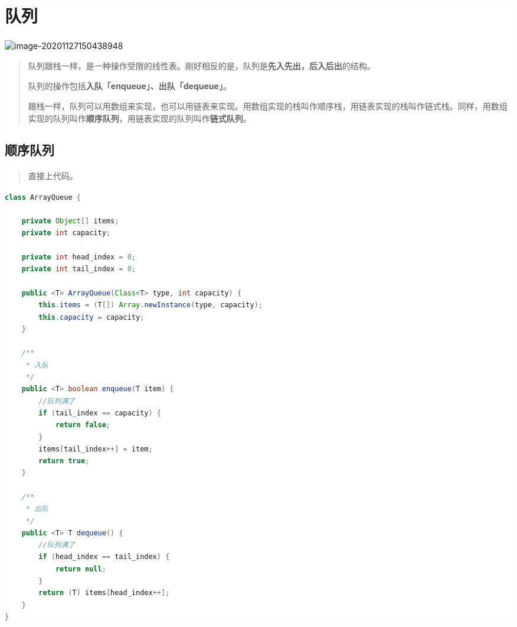 # 队列

![image-20201127150438948](https://gitee.com/wangigor/typora-images/raw/master/数据结构与算法-队列.png)

> 队列跟栈一样，是一种操作受限的线性表。刚好相反的是，队列是**先入先出，后入后出**的结构。
>
> 队列的操作包括**入队「enqueue」、出队「dequeue」**。
>
> 跟栈一样，队列可以用数组来实现，也可以用链表来实现。用数组实现的栈叫作顺序栈，用链表实现的栈叫作链式栈。同样，用数组实现的队列叫作**顺序队列**，用链表实现的队列叫作**链式队列**。

## 顺序队列

> 直接上代码。

```java
class ArrayQueue {

    private Object[] items;
    private int capacity;

    private int head_index = 0;
    private int tail_index = 0;

    public <T> ArrayQueue(Class<T> type, int capacity) {
        this.items = (T[]) Array.newInstance(type, capacity);
        this.capacity = capacity;
    }

    /**
     * 入队
     */
    public <T> boolean enqueue(T item) {
        //队列满了
        if (tail_index == capacity) {
            return false;
        }
        items[tail_index++] = item;
        return true;
    }

    /**
     * 出队
     */
    public <T> T dequeue() {
        //队列满了
        if (head_index == tail_index) {
            return null;
        }
        return (T) items[head_index++];
    }
}
```
